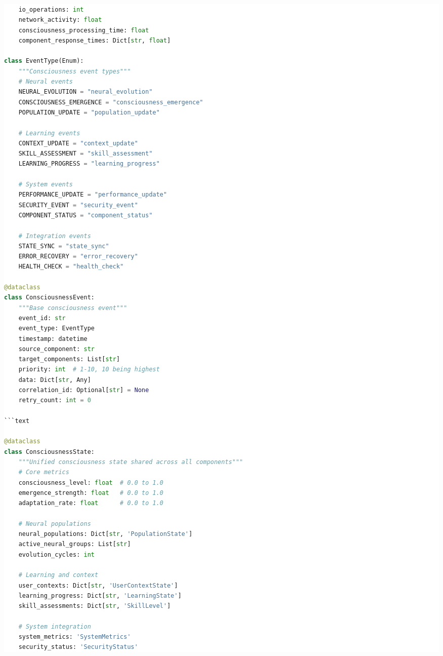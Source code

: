 ```python
    io_operations: int
    network_activity: float
    consciousness_processing_time: float
    component_response_times: Dict[str, float]

class EventType(Enum):
    """Consciousness event types"""
    # Neural events
    NEURAL_EVOLUTION = "neural_evolution"
    CONSCIOUSNESS_EMERGENCE = "consciousness_emergence"
    POPULATION_UPDATE = "population_update"

    # Learning events
    CONTEXT_UPDATE = "context_update"
    SKILL_ASSESSMENT = "skill_assessment"
    LEARNING_PROGRESS = "learning_progress"

    # System events
    PERFORMANCE_UPDATE = "performance_update"
    SECURITY_EVENT = "security_event"
    COMPONENT_STATUS = "component_status"

    # Integration events
    STATE_SYNC = "state_sync"
    ERROR_RECOVERY = "error_recovery"
    HEALTH_CHECK = "health_check"

@dataclass
class ConsciousnessEvent:
    """Base consciousness event"""
    event_id: str
    event_type: EventType
    timestamp: datetime
    source_component: str
    target_components: List[str]
    priority: int  # 1-10, 10 being highest
    data: Dict[str, Any]
    correlation_id: Optional[str] = None
    retry_count: int = 0

```text

@dataclass
class ConsciousnessState:
    """Unified consciousness state shared across all components"""
    # Core metrics
    consciousness_level: float  # 0.0 to 1.0
    emergence_strength: float   # 0.0 to 1.0
    adaptation_rate: float      # 0.0 to 1.0

    # Neural populations
    neural_populations: Dict[str, 'PopulationState']
    active_neural_groups: List[str]
    evolution_cycles: int

    # Learning and context
    user_contexts: Dict[str, 'UserContextState']
    learning_progress: Dict[str, 'LearningState']
    skill_assessments: Dict[str, 'SkillLevel']

    # System integration
    system_metrics: 'SystemMetrics'
    security_status: 'SecurityStatus'
```